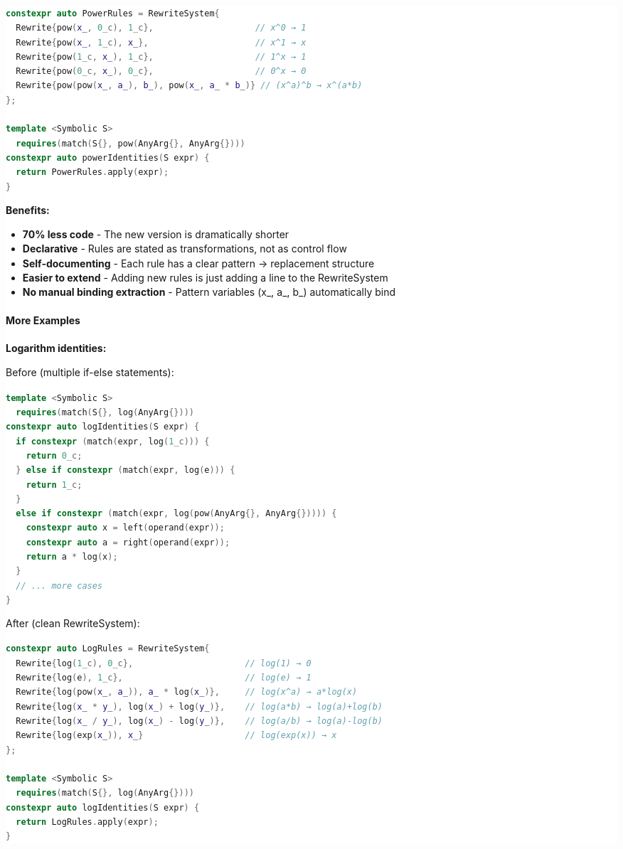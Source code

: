 ```cpp
constexpr auto PowerRules = RewriteSystem{
  Rewrite{pow(x_, 0_c), 1_c},                    // x^0 → 1
  Rewrite{pow(x_, 1_c), x_},                     // x^1 → x
  Rewrite{pow(1_c, x_), 1_c},                    // 1^x → 1
  Rewrite{pow(0_c, x_), 0_c},                    // 0^x → 0
  Rewrite{pow(pow(x_, a_), b_), pow(x_, a_ * b_)} // (x^a)^b → x^(a*b)
};

template <Symbolic S>
  requires(match(S{}, pow(AnyArg{}, AnyArg{})))
constexpr auto powerIdentities(S expr) {
  return PowerRules.apply(expr);
}
```

**Benefits:**
- **70% less code** - The new version is dramatically shorter
- **Declarative** - Rules are stated as transformations, not as control flow
- **Self-documenting** - Each rule has a clear pattern → replacement structure
- **Easier to extend** - Adding new rules is just adding a line to the RewriteSystem
- **No manual binding extraction** - Pattern variables (x_, a_, b_) automatically bind

#### More Examples

**Logarithm identities:**

Before (multiple if-else statements):
```cpp
template <Symbolic S>
  requires(match(S{}, log(AnyArg{})))
constexpr auto logIdentities(S expr) {
  if constexpr (match(expr, log(1_c))) {
    return 0_c;
  } else if constexpr (match(expr, log(e))) {
    return 1_c;
  }
  else if constexpr (match(expr, log(pow(AnyArg{}, AnyArg{})))) {
    constexpr auto x = left(operand(expr));
    constexpr auto a = right(operand(expr));
    return a * log(x);
  }
  // ... more cases
}
```

After (clean RewriteSystem):
```cpp
constexpr auto LogRules = RewriteSystem{
  Rewrite{log(1_c), 0_c},                      // log(1) → 0
  Rewrite{log(e), 1_c},                        // log(e) → 1
  Rewrite{log(pow(x_, a_)), a_ * log(x_)},     // log(x^a) → a*log(x)
  Rewrite{log(x_ * y_), log(x_) + log(y_)},    // log(a*b) → log(a)+log(b)
  Rewrite{log(x_ / y_), log(x_) - log(y_)},    // log(a/b) → log(a)-log(b)
  Rewrite{log(exp(x_)), x_}                    // log(exp(x)) → x
};

template <Symbolic S>
  requires(match(S{}, log(AnyArg{})))
constexpr auto logIdentities(S expr) {
  return LogRules.apply(expr);
}
```
